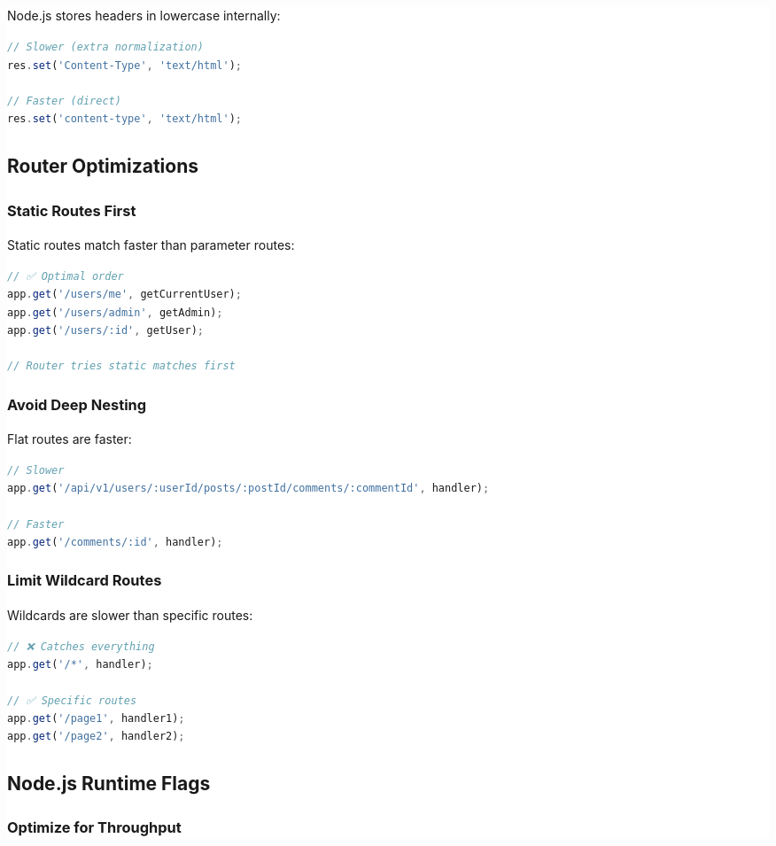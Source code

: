 Node.js stores headers in lowercase internally:

```javascript
// Slower (extra normalization)
res.set('Content-Type', 'text/html');

// Faster (direct)
res.set('content-type', 'text/html');
```

## Router Optimizations

### Static Routes First

Static routes match faster than parameter routes:

```javascript
// ✅ Optimal order
app.get('/users/me', getCurrentUser);
app.get('/users/admin', getAdmin);
app.get('/users/:id', getUser);

// Router tries static matches first
```

### Avoid Deep Nesting

Flat routes are faster:

```javascript
// Slower
app.get('/api/v1/users/:userId/posts/:postId/comments/:commentId', handler);

// Faster
app.get('/comments/:id', handler);
```

### Limit Wildcard Routes

Wildcards are slower than specific routes:

```javascript
// ❌ Catches everything
app.get('/*', handler);

// ✅ Specific routes
app.get('/page1', handler1);
app.get('/page2', handler2);
```

## Node.js Runtime Flags

### Optimize for Throughput
